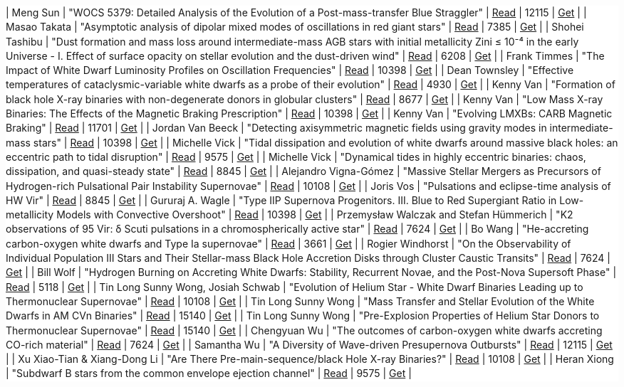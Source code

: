 | Meng Sun | "WOCS 5379: Detailed Analysis of the Evolution of a Post-mass-transfer Blue Straggler" | [Read](https://ui.adsabs.harvard.edu/abs/2021ApJ...908....7S/abstract) | 12115 | [Get](http://doi.org/10.5281/zenodo.4430174) |
| Masao Takata | "Asymptotic analysis of dipolar mixed modes of oscillations in red giant stars" | [Read](https://ui.adsabs.harvard.edu/?#abs/2016PASJ...68..109T) | 7385 | [Get](https://zenodo.org/record/2594045) |
| Shohei Tashibu | "Dust formation and mass loss around intermediate-mass AGB stars with initial metallicity Zini ≤ 10⁻⁴ in the early Universe - I. Effect of surface opacity on stellar evolution and the dust-driven wind" | [Read](https://ui.adsabs.harvard.edu/?#abs/2017MNRAS.466.1709T) | 6208 | [Get](https://zenodo.org/record/2594039) |
| Frank Timmes | "The Impact of White Dwarf Luminosity Profiles on Oscillation Frequencies" | [Read](https://ui.adsabs.harvard.edu/#abs/2018ApJ...867L..30T/abstract) | 10398 | [Get](https://zenodo.org/record/2589570) |
| Dean Townsley | "Effective temperatures of cataclysmic-variable white dwarfs as a probe of their evolution" | [Read](https://ui.adsabs.harvard.edu/?#abs/2017MNRAS.466.2855P) | 4930 | [Get](https://zenodo.org/record/2592806) |
| Kenny Van | "Formation of black hole X-ray binaries with non-degenerate donors in globular clusters" | [Read](https://ui.adsabs.harvard.edu/?#abs/2017ApJ...843L..30I) | 8677 | [Get](https://zenodo.org/record/2592803) |
| Kenny Van | "Low Mass X-ray Binaries: The Effects of the Magnetic Braking Prescription" | [Read](https://ui.adsabs.harvard.edu/?#abs/2019MNRAS.483.5595V/abstract) | 10398 | [Get](https://zenodo.org/record/2592801) |
| Kenny Van | "Evolving LMXBs: CARB Magnetic Braking" | [Read](https://ui.adsabs.harvard.edu/abs/2019ApJ...886L..31V/abstract) | 11701 | [Get](http://doi.org/10.5281/zenodo.3647683) |
| Jordan Van Beeck | "Detecting axisymmetric magnetic fields using gravity modes in intermediate-mass stars" | [Read](https://ui.adsabs.harvard.edu/abs/2020arXiv200502411V/abstract) | 10398 | [Get](https://doi.org/10.5281/zenodo.3818245) |
| Michelle Vick | "Tidal dissipation and evolution of white dwarfs around massive black holes: an eccentric path to tidal disruption" | [Read](https://ui.adsabs.harvard.edu/#abs/arXiv:1812.08239) | 9575 | [Get](https://zenodo.org/record/2592794) |
| Michelle Vick | "Dynamical tides in highly eccentric binaries: chaos, dissipation, and quasi-steady state" | [Read](https://ui.adsabs.harvard.edu/#abs/2018MNRAS.476..482V/abstract) | 8845 | [Get](http://doi.org/10.5281/zenodo.2592792) |
| Alejandro Vigna-Gómez | "Massive Stellar Mergers as Precursors of Hydrogen-rich Pulsational Pair Instability Supernovae" | [Read](https://ui.adsabs.harvard.edu/abs/2019arXiv190302135V/abstract) | 10108 | [Get](http://doi.org/10.5281/zenodo.2644593) |
| Joris Vos | "Pulsations and eclipse-time analysis of HW Vir" | [Read](https://ui.adsabs.harvard.edu/?#abs/2018MNRAS.481.2721B) | 8845 | [Get](http://doi.org/10.5281/zenodo.2592789) |
| Gururaj A. Wagle | "Type IIP Supernova Progenitors. III. Blue to Red Supergiant Ratio in Low-metallicity Models with Convective Overshoot" | [Read](https://ui.adsabs.harvard.edu/abs/2020ApJ...894..118W/abstract) | 10398 | [Get](https://doi.org/10.5281/zenodo.3783492) |
| Przemysław Walczak and Stefan Hümmerich | "K2 observations of 95 Vir: δ Scuti pulsations in a chromospherically active star" | [Read](https://ui.adsabs.harvard.edu/?#abs/2017MNRAS.468.2017P) | 7624 | [Get](https://zenodo.org/record/2592756) |
| Bo Wang | "He-accreting carbon-oxygen white dwarfs and Type Ia supernovae" | [Read](https://ui.adsabs.harvard.edu/?#abs/2017MNRAS.472.1593W) | 3661 | [Get](https://zenodo.org/record/2591709) |
| Rogier Windhorst | "On the Observability of Individual Population III Stars and Their Stellar-mass Black Hole Accretion Disks through Cluster Caustic Transits" | [Read](https://ui.adsabs.harvard.edu/#abs/2018ApJS..234...41W/abstract) | 7624 | [Get](https://zenodo.org/record/2591698) |
| Bill Wolf | "Hydrogen Burning on Accreting White Dwarfs: Stability, Recurrent Novae, and the Post-Nova Supersoft Phase" | [Read](https://ui.adsabs.harvard.edu/?#abs/2013ApJ...777..136W) | 5118 | [Get](https://zenodo.org/record/2591687) |
| Tin Long Sunny Wong, Josiah Schwab | "Evolution of Helium Star - White Dwarf Binaries Leading up to Thermonuclear Supernovae" | [Read](https://ui.adsabs.harvard.edu/abs/2019arXiv190104512W/abstract) | 10108 | [Get](http://doi.org/10.5281/zenodo.2630887) |
| Tin Long Sunny Wong | "Mass Transfer and Stellar Evolution of the White Dwarfs in AM CVn Binaries" | [Read](https://ui.adsabs.harvard.edu/abs/2021ApJ...923..125W/abstract) | 15140 | [Get](https://doi.org/10.5281/zenodo.5532940) |
| Tin Long Sunny Wong | "Pre-Explosion Properties of Helium Star Donors to Thermonuclear Supernovae" | [Read](https://ui.adsabs.harvard.edu/abs/2021ApJ...922..241W/abstract) | 15140 | [Get](https://doi.org/10.5281/zenodo.5540005) |
| Chengyuan Wu | "The outcomes of carbon-oxygen white dwarfs accreting CO-rich material" | [Read](https://ui.adsabs.harvard.edu/#abs/2019MNRAS.483..263W/abstract) | 7624 | [Get](http://doi.org/10.5281/zenodo.4416166) |
| Samantha Wu | "A Diversity of Wave-driven Presupernova Outbursts" | [Read](https://ui.adsabs.harvard.edu/abs/2021ApJ...906....3W/abstract) | 12115 | [Get](https://zenodo.org/record/2591682) |
| Xu Xiao-Tian & Xiang-Dong Li | "Are There Pre-main-sequence/black Hole X-ray Binaries?" | [Read](https://ui.adsabs.harvard.edu/#abs/2018MNRAS.480.3856X/abstract) | 10108 | [Get](https://zenodo.org/record/2590840) |
| Heran Xiong | "Subdwarf B stars from the common envelope ejection channel" | [Read](https://ui.adsabs.harvard.edu/?#abs/2017A&A...599A..54X) | 9575 | [Get](https://zenodo.org/record/2590838) |